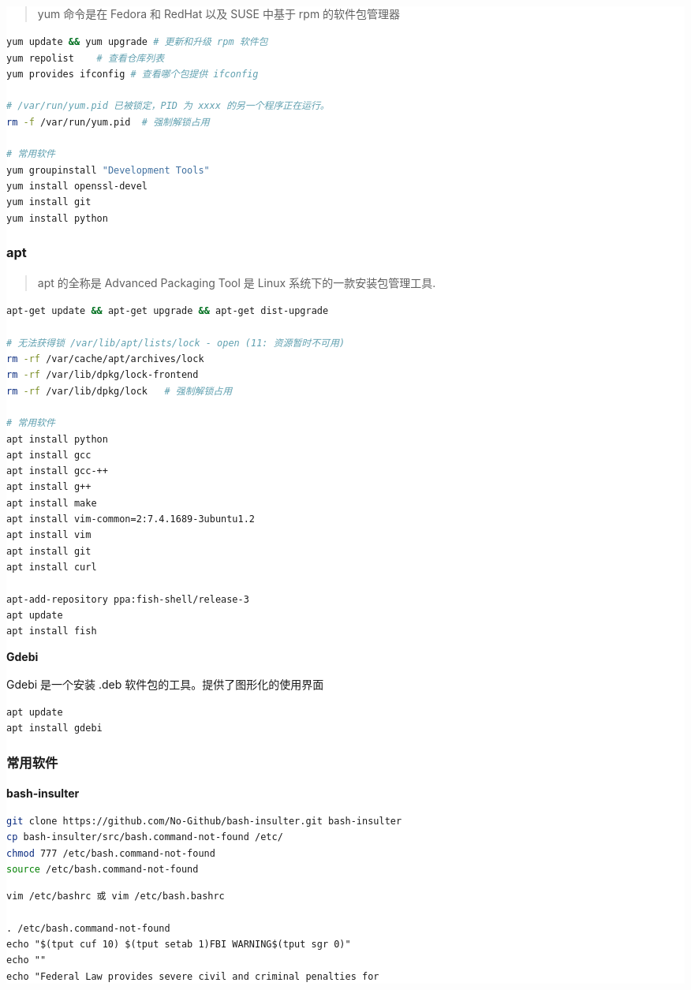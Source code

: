 > yum 命令是在 Fedora 和 RedHat 以及 SUSE 中基于 rpm 的软件包管理器
```bash
yum update && yum upgrade # 更新和升级 rpm 软件包
yum repolist	# 查看仓库列表
yum provides ifconfig # 查看哪个包提供 ifconfig

# /var/run/yum.pid 已被锁定，PID 为 xxxx 的另一个程序正在运行。
rm -f /var/run/yum.pid	# 强制解锁占用

# 常用软件
yum groupinstall "Development Tools"
yum install openssl-devel
yum install git
yum install python
```

### apt

> apt 的全称是 Advanced Packaging Tool 是 Linux 系统下的一款安装包管理工具.
```bash
apt-get update && apt-get upgrade && apt-get dist-upgrade

# 无法获得锁 /var/lib/apt/lists/lock - open (11: 资源暂时不可用)
rm -rf /var/cache/apt/archives/lock
rm -rf /var/lib/dpkg/lock-frontend
rm -rf /var/lib/dpkg/lock	# 强制解锁占用

# 常用软件
apt install python
apt install gcc
apt install gcc-++
apt install g++
apt install make
apt install vim-common=2:7.4.1689-3ubuntu1.2
apt install vim
apt install git
apt install curl

apt-add-repository ppa:fish-shell/release-3
apt update
apt install fish
```

**Gdebi**

Gdebi 是一个安装 .deb 软件包的工具。提供了图形化的使用界面
```bash
apt update
apt install gdebi
```

### 常用软件

**bash-insulter**
```bash
git clone https://github.com/No-Github/bash-insulter.git bash-insulter
cp bash-insulter/src/bash.command-not-found /etc/
chmod 777 /etc/bash.command-not-found
source /etc/bash.command-not-found
```
```vim
vim /etc/bashrc 或 vim /etc/bash.bashrc

. /etc/bash.command-not-found
echo "$(tput cuf 10) $(tput setab 1)FBI WARNING$(tput sgr 0)"
echo ""
echo "Federal Law provides severe civil and criminal penalties for
```
